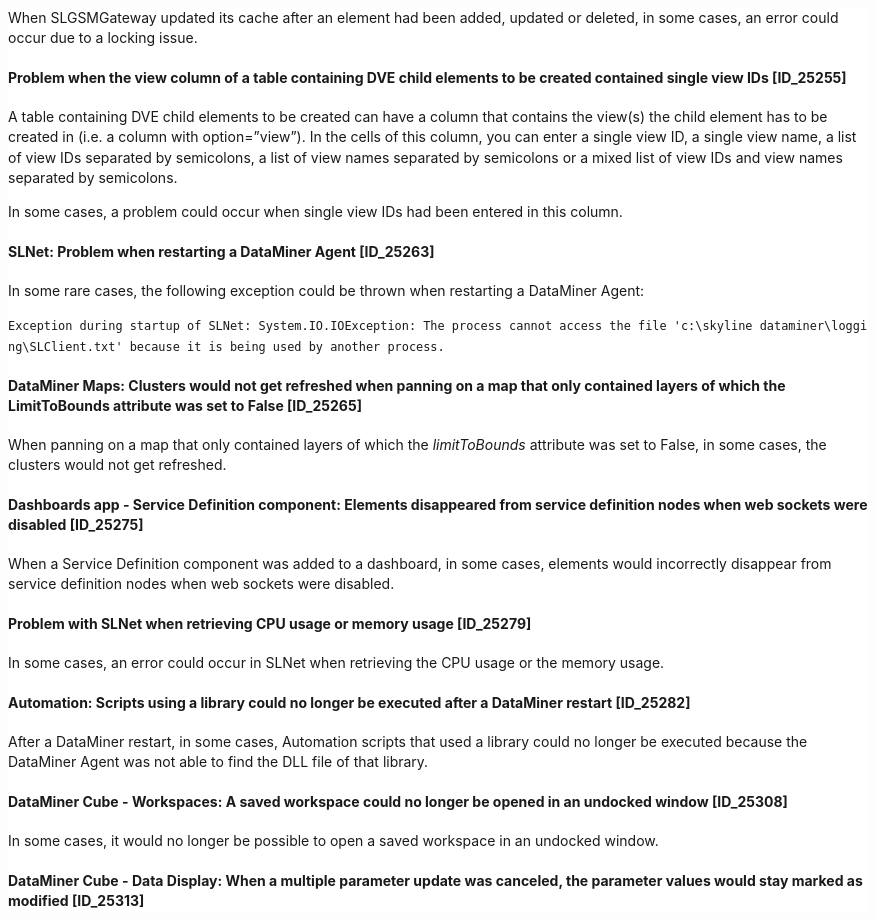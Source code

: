 When SLGSMGateway updated its cache after an element had been added, updated or deleted, in some cases, an error could occur due to a locking issue.

#### Problem when the view column of a table containing DVE child elements to be created con­tained single view IDs \[ID_25255\]

A table containing DVE child elements to be created can have a column that contains the view(s) the child element has to be created in (i.e. a column with option=”view”). In the cells of this column, you can enter a single view ID, a single view name, a list of view IDs separated by semicolons, a list of view names separated by semicolons or a mixed list of view IDs and view names separated by semicolons.

In some cases, a problem could occur when single view IDs had been entered in this column.

#### SLNet: Problem when restarting a DataMiner Agent \[ID_25263\]

In some rare cases, the following exception could be thrown when restarting a DataMiner Agent:

```txt
Exception during startup of SLNet: System.IO.IOException: The process cannot access the file 'c:\skyline dataminer\logging\SLClient.txt' because it is being used by another process.
```

#### DataMiner Maps: Clusters would not get refreshed when panning on a map that only contained layers of which the LimitToBounds attribute was set to False \[ID_25265\]

When panning on a map that only contained layers of which the *limitToBounds* attribute was set to False, in some cases, the clusters would not get refreshed.

#### Dashboards app - Service Definition component: Elements disappeared from service definition nodes when web sockets were disabled \[ID_25275\]

When a Service Definition component was added to a dashboard, in some cases, elements would incorrectly disappear from service definition nodes when web sockets were disabled.

#### Problem with SLNet when retrieving CPU usage or memory usage \[ID_25279\]

In some cases, an error could occur in SLNet when retrieving the CPU usage or the memory usage.

#### Automation: Scripts using a library could no longer be executed after a DataMiner restart \[ID_25282\]

After a DataMiner restart, in some cases, Automation scripts that used a library could no longer be executed because the DataMiner Agent was not able to find the DLL file of that library.

#### DataMiner Cube - Workspaces: A saved workspace could no longer be opened in an undocked window \[ID_25308\]

In some cases, it would no longer be possible to open a saved workspace in an undocked window.

#### DataMiner Cube - Data Display: When a multiple parameter update was canceled, the parameter values would stay marked as modified \[ID_25313\]
